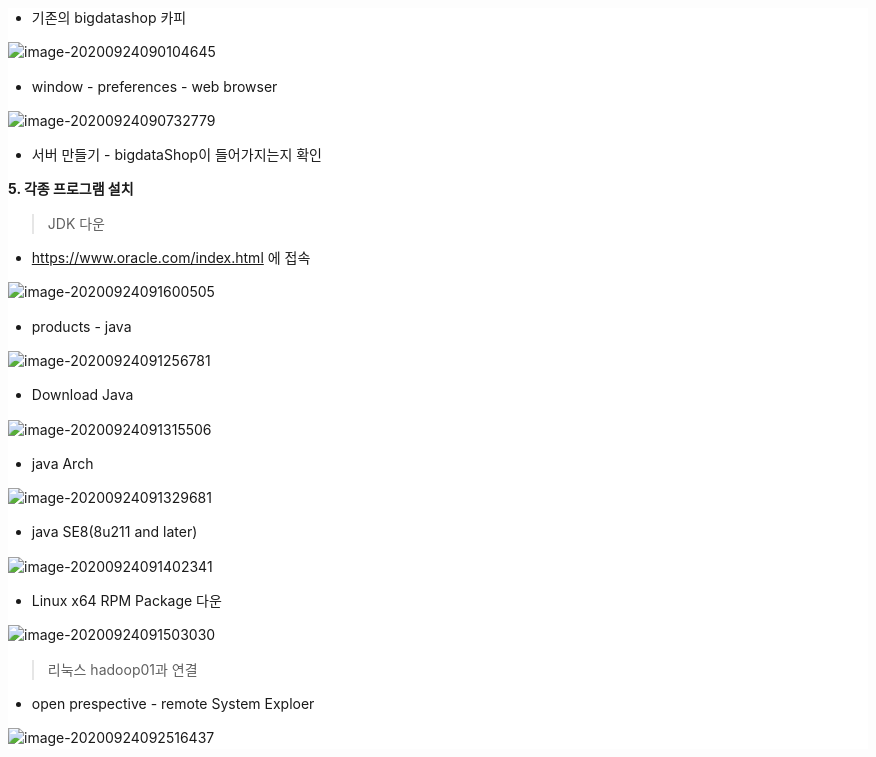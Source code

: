 - 기존의 bigdatashop 카피

![image-20200924090104645](C:\Users\whtpw\AppData\Roaming\Typora\typora-user-images\image-20200924090104645.png)



- window - preferences - web browser

![image-20200924090732779](C:\Users\whtpw\AppData\Roaming\Typora\typora-user-images\image-20200924090732779.png)

- 서버 만들기 - bigdataShop이 들어가지는지 확인 





**5. 각종 프로그램 설치**

> JDK 다운



- https://www.oracle.com/index.html 에 접속

![image-20200924091600505](C:\Users\whtpw\AppData\Roaming\Typora\typora-user-images\image-20200924091600505.png)



- products - java

![image-20200924091256781](C:\Users\whtpw\AppData\Roaming\Typora\typora-user-images\image-20200924091256781.png)



- Download Java

![image-20200924091315506](C:\Users\whtpw\AppData\Roaming\Typora\typora-user-images\image-20200924091315506.png)



- java Arch

![image-20200924091329681](C:\Users\whtpw\AppData\Roaming\Typora\typora-user-images\image-20200924091329681.png)



- java SE8(8u211 and later)

![image-20200924091402341](C:\Users\whtpw\AppData\Roaming\Typora\typora-user-images\image-20200924091402341.png)



- Linux x64 RPM Package 다운

![image-20200924091503030](C:\Users\whtpw\AppData\Roaming\Typora\typora-user-images\image-20200924091503030.png)



> 리눅스 hadoop01과 연결 

- open prespective - remote System Exploer

![image-20200924092516437](C:\Users\whtpw\AppData\Roaming\Typora\typora-user-images\image-20200924092516437.png)

